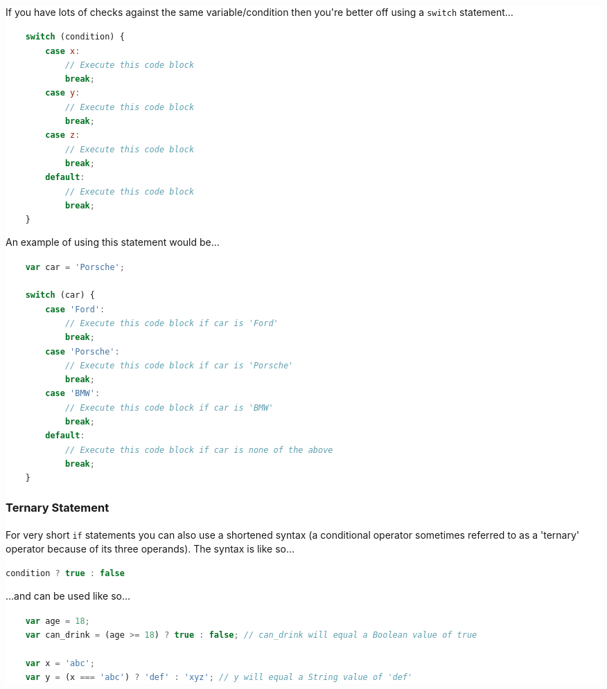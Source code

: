 If you have lots of checks against the same variable/condition then you're better off using a `switch` statement… 

```js
    switch (condition) {
        case x:
            // Execute this code block
            break;
        case y:
            // Execute this code block
            break;
        case z:
            // Execute this code block
            break;
        default:
            // Execute this code block
            break;
    }
```

An example of using this statement would be… 

```js
    var car = 'Porsche';

    switch (car) {
        case 'Ford':
            // Execute this code block if car is 'Ford'
            break;
        case 'Porsche':
            // Execute this code block if car is 'Porsche'
            break;
        case 'BMW':
            // Execute this code block if car is 'BMW'
            break;
        default:
            // Execute this code block if car is none of the above
            break;
    }
```

### Ternary Statement

For very short `if` statements you can also use a shortened syntax (a conditional operator sometimes referred to as a 'ternary' operator because of its three operands). The syntax is like so…

```js
condition ? true : false
```

…and can be used like so…

```js
    var age = 18;
    var can_drink = (age >= 18) ? true : false; // can_drink will equal a Boolean value of true

    var x = 'abc';
    var y = (x === 'abc') ? 'def' : 'xyz'; // y will equal a String value of 'def'
```
